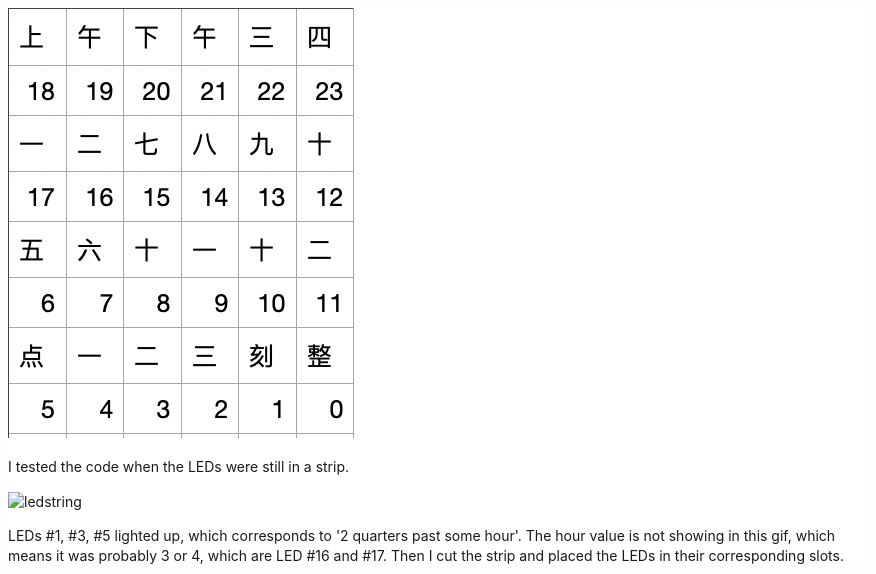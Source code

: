 ![ledmap](../files/projectf/ledmap.jpg)

I tested the code when the LEDs were still in a strip.

![ledstring](../files/projectf/ledstring.gif)

LEDs #1, #3, #5 lighted up, which corresponds to '2 quarters past some hour'. The hour value is not showing in this gif, which means it was probably 3 or 4, which are LED #16 and #17. Then I cut the strip and placed the LEDs in their corresponding slots.
